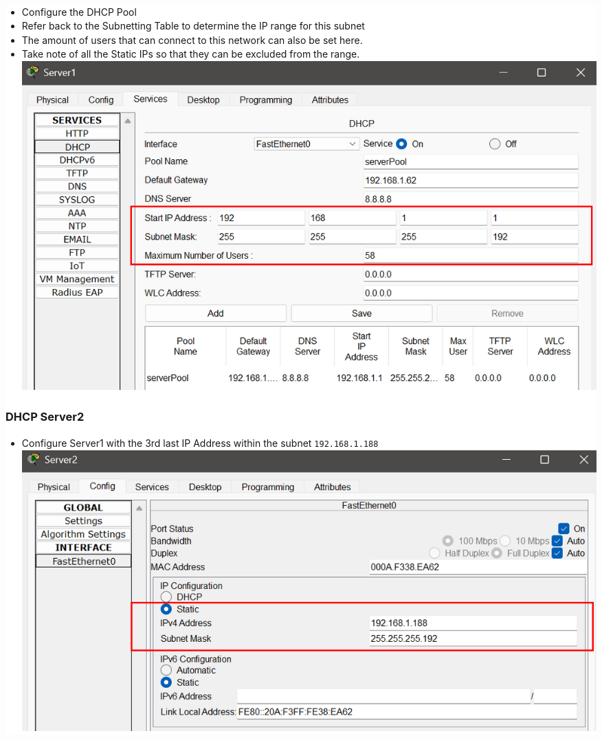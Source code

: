 - Configure the DHCP Pool
- Refer back to the Subnetting Table to determine the IP range for this subnet
- The amount of users that can connect to this network can also be set here.
- Take note of all the Static IPs so that they can be excluded from the range.
![Figure 10: DHCP Server1 - DHCP_Pool](screenshot/configuration_Server1-services-dhcp-01.png)

### DHCP Server2
- Configure Server1 with the 3rd last IP Address within the subnet ```192.168.1.188```
![Figure 11: DHCP Server1 - Global Settings](screenshot/configuration_Server2-FastEthernet0-01.png)
